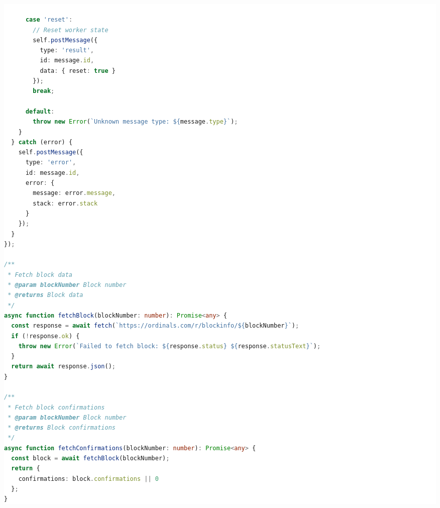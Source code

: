 ```typescript
        
      case 'reset':
        // Reset worker state
        self.postMessage({
          type: 'result',
          id: message.id,
          data: { reset: true }
        });
        break;
        
      default:
        throw new Error(`Unknown message type: ${message.type}`);
    }
  } catch (error) {
    self.postMessage({
      type: 'error',
      id: message.id,
      error: {
        message: error.message,
        stack: error.stack
      }
    });
  }
});

/**
 * Fetch block data
 * @param blockNumber Block number
 * @returns Block data
 */
async function fetchBlock(blockNumber: number): Promise<any> {
  const response = await fetch(`https://ordinals.com/r/blockinfo/${blockNumber}`);
  if (!response.ok) {
    throw new Error(`Failed to fetch block: ${response.status} ${response.statusText}`);
  }
  return await response.json();
}

/**
 * Fetch block confirmations
 * @param blockNumber Block number
 * @returns Block confirmations
 */
async function fetchConfirmations(blockNumber: number): Promise<any> {
  const block = await fetchBlock(blockNumber);
  return {
    confirmations: block.confirmations || 0
  };
}
```
